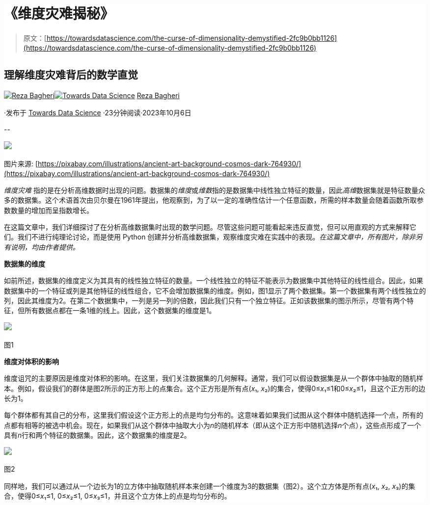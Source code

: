 # 《维度灾难揭秘》

> 原文：[https://towardsdatascience.com/the-curse-of-dimensionality-demystified-2fc9b0bb1126](https://towardsdatascience.com/the-curse-of-dimensionality-demystified-2fc9b0bb1126)

## 理解维度灾难背后的数学直觉

[](https://reza-bagheri79.medium.com/?source=post_page-----2fc9b0bb1126--------------------------------)[![Reza Bagheri](../Images/7c5a7dc9e6e31048ce31c8d49055987c.png)](https://reza-bagheri79.medium.com/?source=post_page-----2fc9b0bb1126--------------------------------)[](https://towardsdatascience.com/?source=post_page-----2fc9b0bb1126--------------------------------)[![Towards Data Science](../Images/a6ff2676ffcc0c7aad8aaf1d79379785.png)](https://towardsdatascience.com/?source=post_page-----2fc9b0bb1126--------------------------------) [Reza Bagheri](https://reza-bagheri79.medium.com/?source=post_page-----2fc9b0bb1126--------------------------------)

·发布于 [Towards Data Science](https://towardsdatascience.com/?source=post_page-----2fc9b0bb1126--------------------------------) ·23分钟阅读·2023年10月6日

--

![](../Images/61dacdeae7a371398548e2bad19472fe.png)

图片来源: [https://pixabay.com/illustrations/ancient-art-background-cosmos-dark-764930/](https://pixabay.com/illustrations/ancient-art-background-cosmos-dark-764930/)

*维度灾难* 指的是在分析高维数据时出现的问题。数据集的*维度*或*维数*指的是数据集中线性独立特征的数量，因此*高维*数据集就是特征数量众多的数据集。这个术语首次由贝尔曼在1961年提出，他观察到，为了以一定的准确性估计一个任意函数，所需的样本数量会随着函数所取参数数量的增加而呈指数增长。

在这篇文章中，我们详细探讨了在分析高维数据集时出现的数学问题。尽管这些问题可能看起来违反直觉，但可以用直观的方式来解释它们。我们不进行纯理论讨论，而是使用 Python 创建并分析高维数据集，观察维度灾难在实践中的表现。*在这篇文章中，所有图片，除非另有说明，均由作者提供。*

**数据集的维度**

如前所述，数据集的维度定义为其具有的线性独立特征的数量。一个线性独立的特征不能表示为数据集中其他特征的线性组合。因此，如果数据集中的一个特征或列是其他特征的线性组合，它不会增加数据集的维度。例如，图1显示了两个数据集。第一个数据集有两个线性独立的列，因此其维度为2。在第二个数据集中，一列是另一列的倍数，因此我们只有一个独立特征。正如该数据集的图示所示，尽管有两个特征，但所有数据点都在一条1维的线上。因此，这个数据集的维度是1。

![](../Images/5ee523475faa332e048de327c6fe310b.png)

图1

**维度对体积的影响**

维度诅咒的主要原因是维度对体积的影响。在这里，我们关注数据集的几何解释。通常，我们可以假设数据集是从一个群体中抽取的随机样本。例如，假设我们的群体是图2所示的正方形上的点集合。这个正方形是所有点(*x*₁, *x*₂)的集合，使得0≤*x*₁≤1和0≤*x*₂≤1，且这个正方形的边长为1。

每个群体都有其自己的分布，这里我们假设这个正方形上的点是均匀分布的。这意味着如果我们试图从这个群体中随机选择一个点，所有的点都有相等的被选中机会。现在，如果我们从这个群体中抽取大小为*n*的随机样本（即从这个正方形中随机选择*n*个点），这些点形成了一个具有*n*行和两个特征的数据集。因此，这个数据集的维度是2。

![](../Images/05563aa0917fa4f78e1b857a610de8ca.png)

图2

同样地，我们可以通过从一个边长为1的立方体中抽取随机样本来创建一个维度为3的数据集（图2）。这个立方体是所有点(*x*₁, *x*₂, *x*₃)的集合，使得0≤*x*₁≤1, 0≤*x*₂≤1, 0≤*x*₃≤1，并且这个立方体上的点是均匀分布的。
